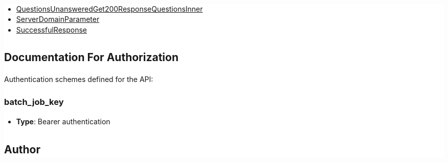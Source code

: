  - [QuestionsUnansweredGet200ResponseQuestionsInner](docs/QuestionsUnansweredGet200ResponseQuestionsInner.md)
 - [ServerDomainParameter](docs/ServerDomainParameter.md)
 - [SuccessfulResponse](docs/SuccessfulResponse.md)


<a id="documentation-for-authorization"></a>
## Documentation For Authorization


Authentication schemes defined for the API:
<a id="batch_job_key"></a>
### batch_job_key

- **Type**: Bearer authentication


## Author




